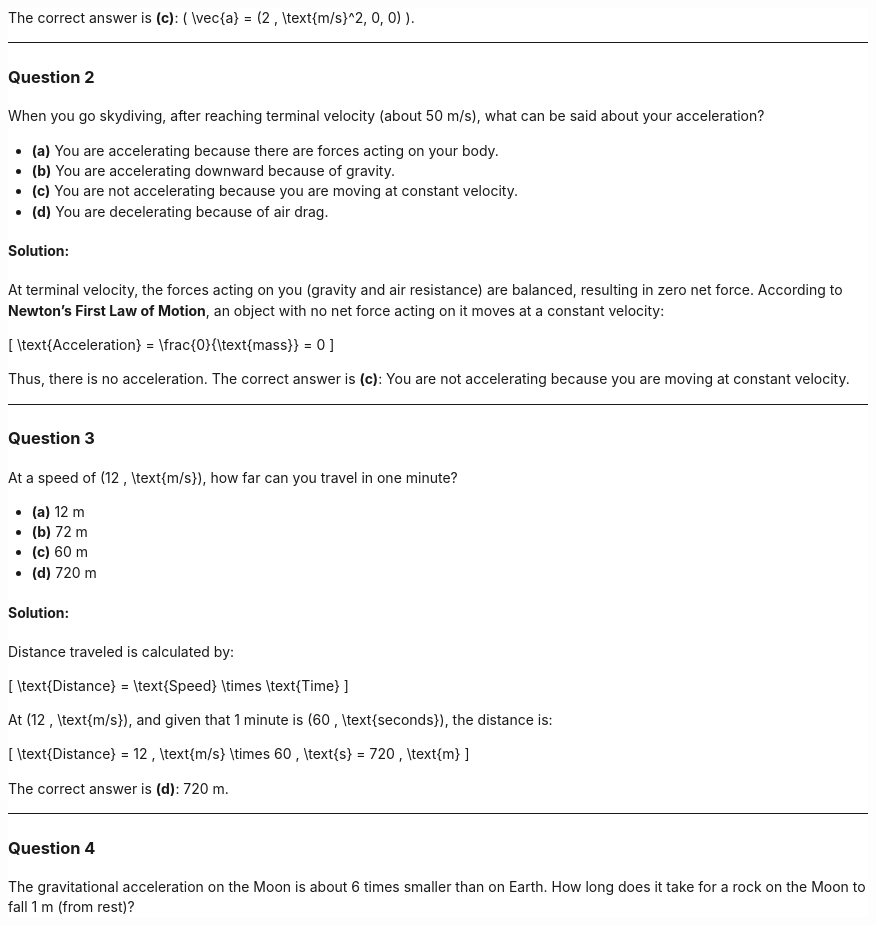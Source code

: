 The correct answer is **(c)**: \( \vec{a} = (2 \, \text{m/s}^2, 0, 0) \).

---

### Question 2
When you go skydiving, after reaching terminal velocity (about 50 m/s), what can be said about your acceleration?

- **(a)** You are accelerating because there are forces acting on your body.
- **(b)** You are accelerating downward because of gravity.
- **(c)** You are not accelerating because you are moving at constant velocity.
- **(d)** You are decelerating because of air drag.

#### Solution:
At terminal velocity, the forces acting on you (gravity and air resistance) are balanced, resulting in zero net force. According to **Newton’s First Law of Motion**, an object with no net force acting on it moves at a constant velocity:

\[
\text{Acceleration} = \frac{0}{\text{mass}} = 0
\]

Thus, there is no acceleration. The correct answer is **(c)**: You are not accelerating because you are moving at constant velocity.

---

### Question 3
At a speed of \(12 \, \text{m/s}\), how far can you travel in one minute?

- **(a)** 12 m
- **(b)** 72 m
- **(c)** 60 m
- **(d)** 720 m

#### Solution:
Distance traveled is calculated by:

\[
\text{Distance} = \text{Speed} \times \text{Time}
\]

At \(12 \, \text{m/s}\), and given that 1 minute is \(60 \, \text{seconds}\), the distance is:

\[
\text{Distance} = 12 \, \text{m/s} \times 60 \, \text{s} = 720 \, \text{m}
\]

The correct answer is **(d)**: 720 m.

---

### Question 4
The gravitational acceleration on the Moon is about 6 times smaller than on Earth. How long does it take for a rock on the Moon to fall 1 m (from rest)?
